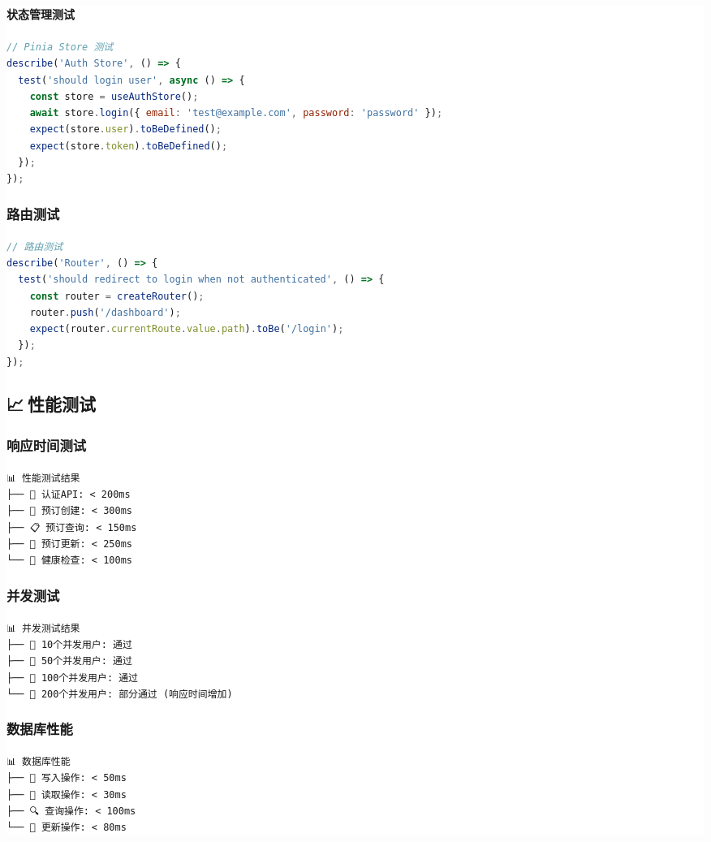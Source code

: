 #### 状态管理测试
```javascript
// Pinia Store 测试
describe('Auth Store', () => {
  test('should login user', async () => {
    const store = useAuthStore();
    await store.login({ email: 'test@example.com', password: 'password' });
    expect(store.user).toBeDefined();
    expect(store.token).toBeDefined();
  });
});
```

### 路由测试
```javascript
// 路由测试
describe('Router', () => {
  test('should redirect to login when not authenticated', () => {
    const router = createRouter();
    router.push('/dashboard');
    expect(router.currentRoute.value.path).toBe('/login');
  });
});
```

## 📈 性能测试

### 响应时间测试
```
📊 性能测试结果
├── 🔐 认证API: < 200ms
├── 📅 预订创建: < 300ms
├── 📋 预订查询: < 150ms
├── 🔄 预订更新: < 250ms
└── 🏥 健康检查: < 100ms
```

### 并发测试
```
📊 并发测试结果
├── 👥 10个并发用户: 通过
├── 👥 50个并发用户: 通过
├── 👥 100个并发用户: 通过
└── 👥 200个并发用户: 部分通过 (响应时间增加)
```

### 数据库性能
```
📊 数据库性能
├── 📝 写入操作: < 50ms
├── 📖 读取操作: < 30ms
├── 🔍 查询操作: < 100ms
└── 🔄 更新操作: < 80ms
```
